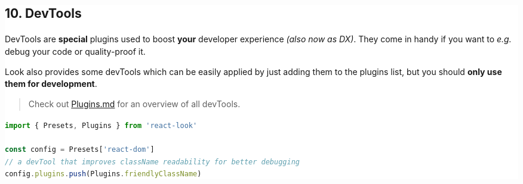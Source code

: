 ## 10. DevTools
DevTools are **special** plugins used to boost **your** developer experience *(also now as DX)*. They come in handy if you want to *e.g.* debug your code or quality-proof it.

Look also provides some devTools which can be easily applied by just adding them to the plugins list, but you should **only use them for development**.
> Check out [Plugins.md](../Plugins.md#devtools) for an overview of all devTools.

```javascript
import { Presets, Plugins } from 'react-look'

const config = Presets['react-dom']
// a devTool that improves className readability for better debugging
config.plugins.push(Plugins.friendlyClassName)
```
